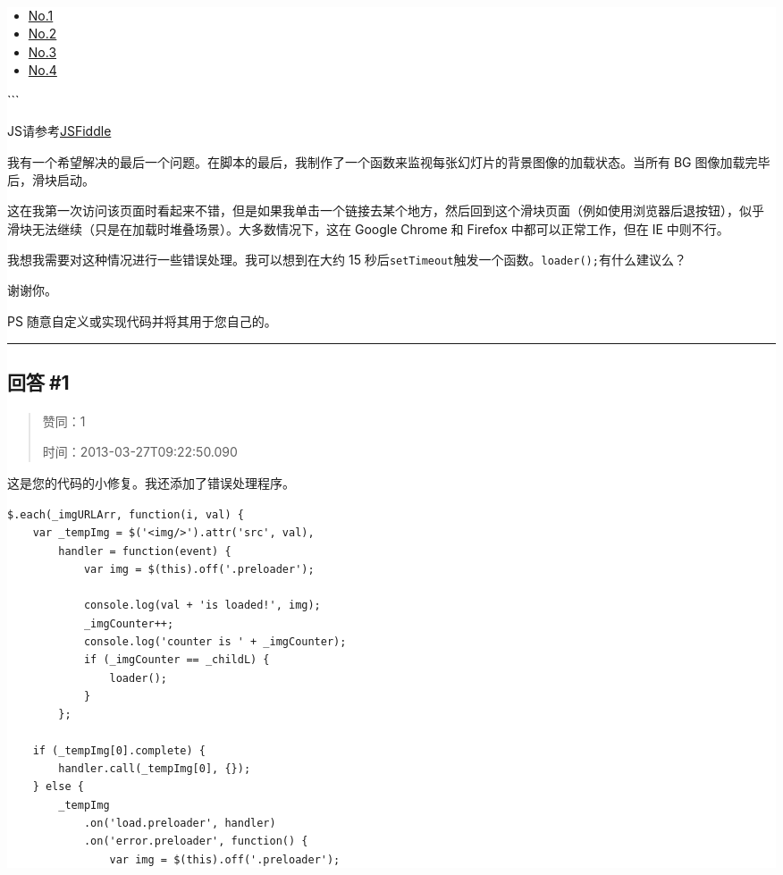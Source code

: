 
<ul id="listTopKey" class="cf">
<li><a href="#slide01" class="no1">No.1</a></li>
<li><a href="#slide02" class="no2">No.2</a></li>
<li><a href="#slide03" class="no3">No.3</a></li>
<li><a href="#slide04" class="no4">No.4</a></li>
</ul> 
```

JS请参考[JSFiddle](http://jsfiddle.net/nori2tae/B66zk/)

我有一个希望解决的最后一个问题。在脚本的最后，我制作了一个函数来监视每张幻灯片的背景图像的加载状态。当所有 BG 图像加载完毕后，滑块启动。

这在我第一次访问该页面时看起来不错，但是如果我单击一个链接去某个地方，然后回到这个滑块页面（例如使用浏览器后退按钮），似乎滑块无法继续（只是在加载时堆叠场景）。大多数情况下，这在 Google Chrome 和 Firefox 中都可以正常工作，但在 IE 中则不行。

我想我需要对这种情况进行一些错误处理。我可以想到在大约 15 秒后`setTimeout`触发一个函数。`loader();`有什么建议么？

谢谢你。

PS 随意自定义或实现代码并将其用于您自己的。

* * *

## 回答 #1

> 赞同：1
> 
> 时间：2013-03-27T09:22:50.090

这是您的代码的小修复。我还添加了错误处理程序。

```
$.each(_imgURLArr, function(i, val) {
    var _tempImg = $('<img/>').attr('src', val),
        handler = function(event) {
            var img = $(this).off('.preloader');

            console.log(val + 'is loaded!', img);
            _imgCounter++;
            console.log('counter is ' + _imgCounter);
            if (_imgCounter == _childL) {
                loader();
            }
        };

    if (_tempImg[0].complete) {
        handler.call(_tempImg[0], {});
    } else {
        _tempImg
            .on('load.preloader', handler)
            .on('error.preloader', function() {
                var img = $(this).off('.preloader');

